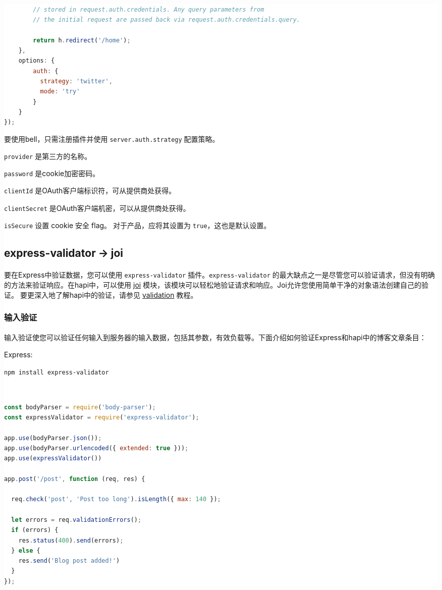 ```js
        // stored in request.auth.credentials. Any query parameters from
        // the initial request are passed back via request.auth.credentials.query.

        return h.redirect('/home');
    },
    options: {
        auth: {
          strategy: 'twitter',
          mode: 'try'
        }
    }
});
```
要使用bell，只需注册插件并使用 `server.auth.strategy` 配置策略。

`provider` 是第三方的名称。

`password` 是cookie加密密码。

`clientId` 是OAuth客户端标识符，可从提供商处获得。

`clientSecret` 是OAuth客户端机密，可以从提供商处获得。

`isSecure` 设置 cookie 安全 flag。 对于产品，应将其设置为 `true`，这也是默认设置。

## <a name="joi" ></a> express-validator -> joi

要在Express中验证数据，您可以使用 `express-validator` 插件。`express-validator` 的最大缺点之一是尽管您可以验证请求，但没有明确的方法来验证响应。在hapi中，可以使用 [joi](https://joi.dev) 模块，该模块可以轻松地验证请求和响应。Joi允许您使用简单干净的对象语法创建自己的验证。 要更深入地了解hapi中的验证，请参见 [validation](/tutorials/validation/?lang=en_US) 教程。

### <a name="input" ></a> 输入验证

输入验证使您可以验证任何输入到服务器的输入数据，包括其参数，有效负载等。下面介绍如何验证Express和hapi中的博客文章条目：

Express:
```
npm install express-validator
```
<br />

```js
const bodyParser = require('body-parser');
const expressValidator = require('express-validator');

app.use(bodyParser.json());
app.use(bodyParser.urlencoded({ extended: true }));
app.use(expressValidator())

app.post('/post', function (req, res) {

  req.check('post', 'Post too long').isLength({ max: 140 });

  let errors = req.validationErrors();
  if (errors) {
    res.status(400).send(errors);
  } else {
    res.send('Blog post added!') 
  }
});
```
